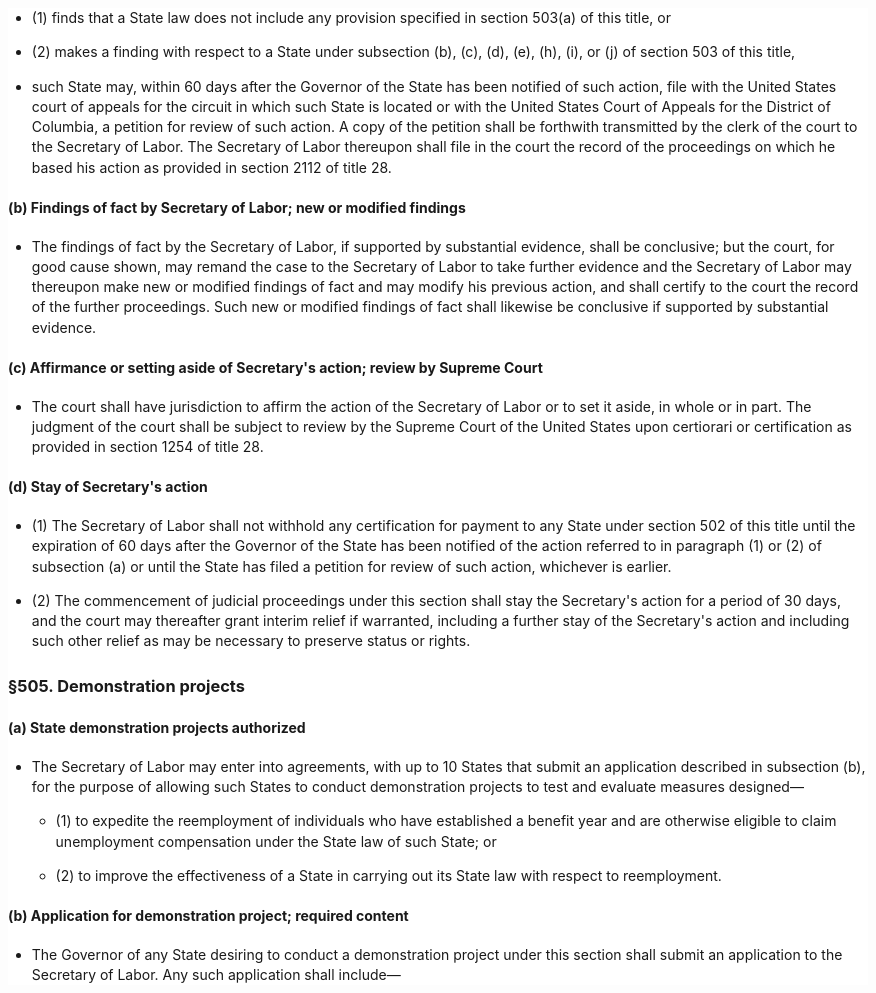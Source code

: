   * (1) finds that a State law does not include any provision specified in section 503(a) of this title, or

  * (2) makes a finding with respect to a State under subsection (b), (c), (d), (e), (h), (i), or (j) of section 503 of this title,


* such State may, within 60 days after the Governor of the State has been notified of such action, file with the United States court of appeals for the circuit in which such State is located or with the United States Court of Appeals for the District of Columbia, a petition for review of such action. A copy of the petition shall be forthwith transmitted by the clerk of the court to the Secretary of Labor. The Secretary of Labor thereupon shall file in the court the record of the proceedings on which he based his action as provided in section 2112 of title 28.

#### (b) Findings of fact by Secretary of Labor; new or modified findings
* The findings of fact by the Secretary of Labor, if supported by substantial evidence, shall be conclusive; but the court, for good cause shown, may remand the case to the Secretary of Labor to take further evidence and the Secretary of Labor may thereupon make new or modified findings of fact and may modify his previous action, and shall certify to the court the record of the further proceedings. Such new or modified findings of fact shall likewise be conclusive if supported by substantial evidence.

#### (c) Affirmance or setting aside of Secretary's action; review by Supreme Court
* The court shall have jurisdiction to affirm the action of the Secretary of Labor or to set it aside, in whole or in part. The judgment of the court shall be subject to review by the Supreme Court of the United States upon certiorari or certification as provided in section 1254 of title 28.

#### (d) Stay of Secretary's action
* (1) The Secretary of Labor shall not withhold any certification for payment to any State under section 502 of this title until the expiration of 60 days after the Governor of the State has been notified of the action referred to in paragraph (1) or (2) of subsection (a) or until the State has filed a petition for review of such action, whichever is earlier.

* (2) The commencement of judicial proceedings under this section shall stay the Secretary's action for a period of 30 days, and the court may thereafter grant interim relief if warranted, including a further stay of the Secretary's action and including such other relief as may be necessary to preserve status or rights.

### §505. Demonstration projects
#### (a) State demonstration projects authorized
* The Secretary of Labor may enter into agreements, with up to 10 States that submit an application described in subsection (b), for the purpose of allowing such States to conduct demonstration projects to test and evaluate measures designed—

  * (1) to expedite the reemployment of individuals who have established a benefit year and are otherwise eligible to claim unemployment compensation under the State law of such State; or

  * (2) to improve the effectiveness of a State in carrying out its State law with respect to reemployment.

#### (b) Application for demonstration project; required content
* The Governor of any State desiring to conduct a demonstration project under this section shall submit an application to the Secretary of Labor. Any such application shall include—
